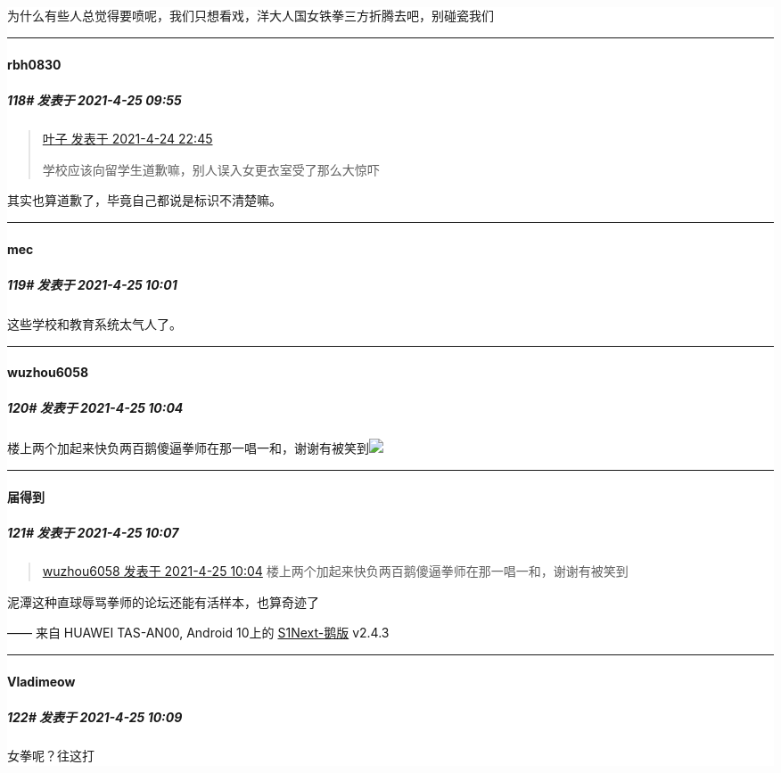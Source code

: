 
为什么有些人总觉得要喷呢，我们只想看戏，洋大人国女铁拳三方折腾去吧，别碰瓷我们


-----

####  rbh0830  
##### 118#       发表于 2021-4-25 09:55


<blockquote><a href="httphttps://bbs.saraba1st.com/2b/forum.php?mod=redirect&amp;goto=findpost&amp;pid=51049517&amp;ptid=2000832" target="_blank">叶子 发表于 2021-4-24 22:45</a>

学校应该向留学生道歉嘛，别人误入女更衣室受了那么大惊吓</blockquote>
其实也算道歉了，毕竟自己都说是标识不清楚嘛。


-----

####  mec  
##### 119#       发表于 2021-4-25 10:01


这些学校和教育系统太气人了。


-----

####  wuzhou6058  
##### 120#       发表于 2021-4-25 10:04


楼上两个加起来快负两百鹅傻逼拳师在那一唱一和，谢谢有被笑到<img src="https://static.saraba1st.com/image/smiley/face2017/049.png" referrerpolicy="no-referrer">




-----

####  届得到  
##### 121#       发表于 2021-4-25 10:07


<blockquote><a href="httphttps://bbs.saraba1st.com/2b/forum.php?mod=redirect&amp;goto=findpost&amp;pid=51052508&amp;ptid=2000832" target="_blank">wuzhou6058 发表于 2021-4-25 10:04</a>
楼上两个加起来快负两百鹅傻逼拳师在那一唱一和，谢谢有被笑到</blockquote>
泥潭这种直球辱骂拳师的论坛还能有活样本，也算奇迹了

—— 来自 HUAWEI TAS-AN00, Android 10上的 [S1Next-鹅版](https://github.com/ykrank/S1-Next/releases) v2.4.3


-----

####  Vladimeow  
##### 122#       发表于 2021-4-25 10:09


女拳呢？往这打


